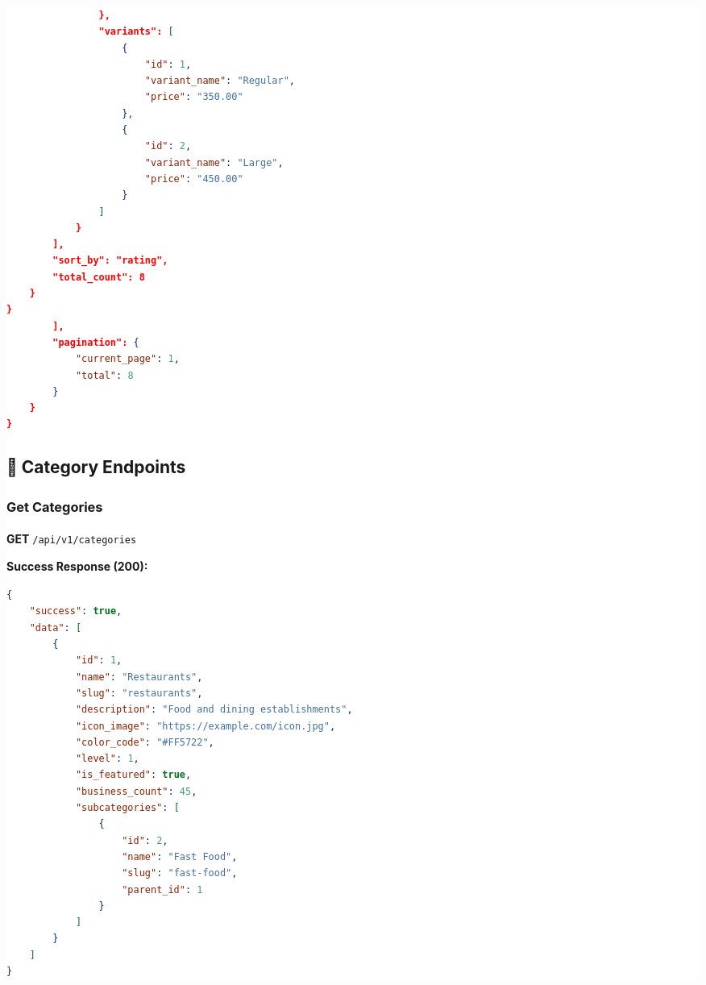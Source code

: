 ```json
                },
                "variants": [
                    {
                        "id": 1,
                        "variant_name": "Regular",
                        "price": "350.00"
                    },
                    {
                        "id": 2,
                        "variant_name": "Large",
                        "price": "450.00"
                    }
                ]
            }
        ],
        "sort_by": "rating",
        "total_count": 8
    }
}
        ],
        "pagination": {
            "current_page": 1,
            "total": 8
        }
    }
}
```

## 📂 Category Endpoints

### Get Categories
**GET** `/api/v1/categories`

**Success Response (200):**
```json
{
    "success": true,
    "data": [
        {
            "id": 1,
            "name": "Restaurants",
            "slug": "restaurants",
            "description": "Food and dining establishments",
            "icon_image": "https://example.com/icon.jpg",
            "color_code": "#FF5722",
            "level": 1,
            "is_featured": true,
            "business_count": 45,
            "subcategories": [
                {
                    "id": 2,
                    "name": "Fast Food",
                    "slug": "fast-food",
                    "parent_id": 1
                }
            ]
        }
    ]
}
```
